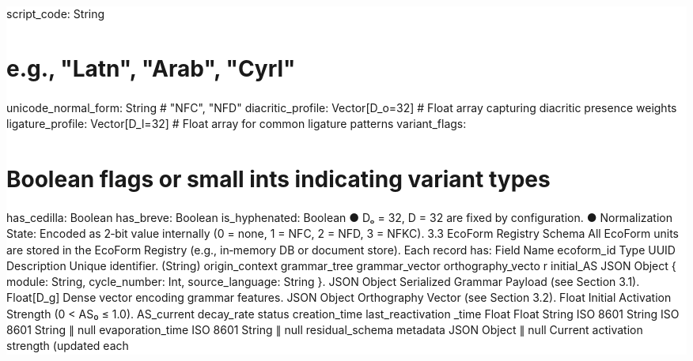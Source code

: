 script_code: String        
# e.g., "Latn", "Arab", "Cyrl" 
unicode_normal_form: String # "NFC", "NFD" 
diacritic_profile: Vector[D_o=32]  # Float array capturing diacritic presence weights 
ligature_profile: Vector[D_l=32]   # Float array for common ligature patterns 
variant_flags:             
# Boolean flags or small ints indicating variant types 
has_cedilla: Boolean 
has_breve: Boolean 
is_hyphenated: Boolean 
● Dₒ = 32, D = 32 are fixed by configuration. 
● Normalization State: Encoded as 2‑bit value internally (0 = none, 1 = NFC, 2 = 
NFD, 3 = NFKC). 
3.3 EcoForm Registry Schema 
All EcoForm units are stored in the EcoForm Registry (e.g., in‑memory DB or 
document store). Each record has: 
Field Name 
ecoform_id 
Type 
UUID 
Description 
Unique identifier. 
(String) 
origin_context 
grammar_tree 
grammar_vector 
orthography_vecto
 r 
initial_AS 
JSON Object { module: String, cycle_number: Int, 
source_language: String }. 
JSON Object Serialized Grammar Payload (see Section 
3.1). 
Float[D_g] 
Dense vector encoding grammar features. 
JSON Object Orthography Vector (see Section 3.2). 
Float 
Initial Activation Strength (0 < AS₀ ≤ 1.0). 
AS_current 
decay_rate 
status 
creation_time 
last_reactivation
 _time 
Float 
Float 
String 
ISO 8601 
String 
ISO 8601 
String ∥ 
null 
evaporation_time ISO 8601 
String ∥ 
null 
residual_schema 
metadata 
JSON Object 
∥ null 
Current activation strength (updated each 